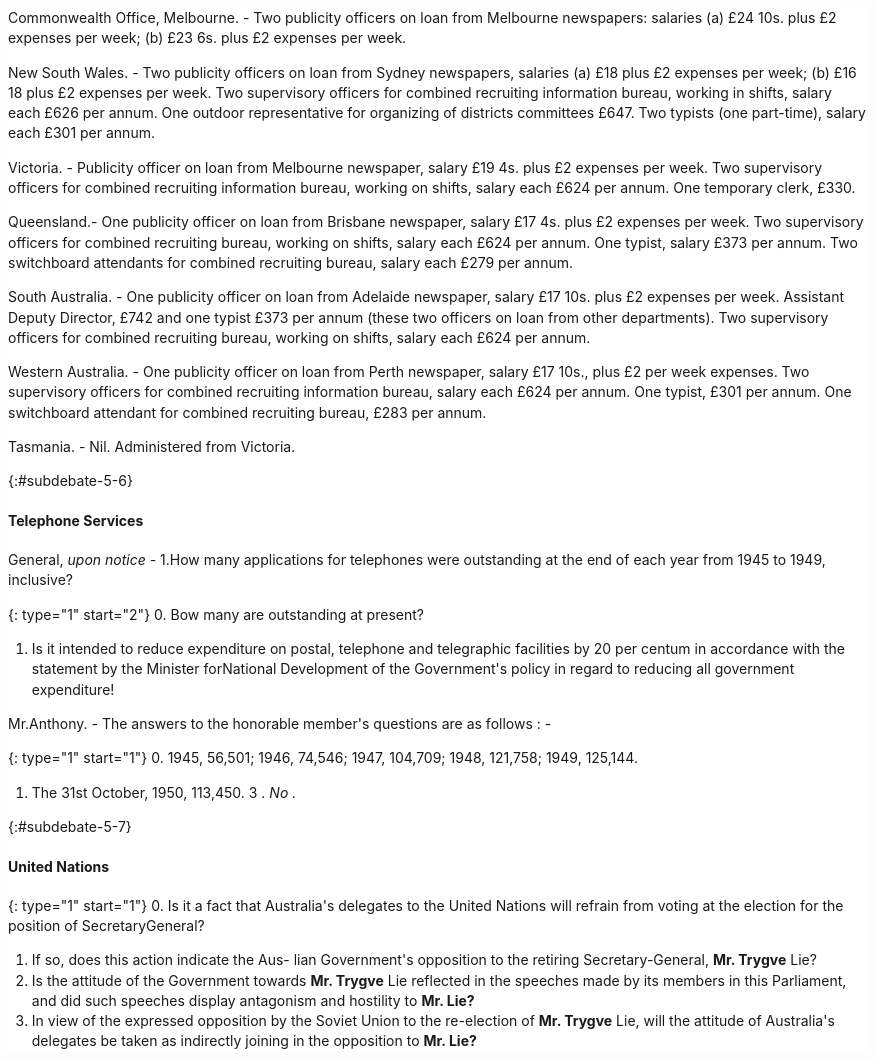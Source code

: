 Commonwealth Office, Melbourne. - Two publicity officers on loan from Melbourne newspapers: salaries (a) £24 10s.  plus  £2 expenses per week; (b) £23 6s. plus £2 expenses per week. 

New South Wales. - Two publicity officers on loan from Sydney newspapers, salaries (a) £18 plus £2 expenses per week; (b) £16 18 plus £2 expenses per week. Two supervisory officers for combined recruiting information bureau, working in shifts, salary each £626 per annum. One outdoor representative for organizing of districts committees £647. Two typists (one part-time), salary each £301 per annum. 

Victoria. - Publicity officer on loan from Melbourne newspaper, salary £19 4s. plus £2 expenses per week. Two supervisory officers for combined recruiting information bureau, working on shifts, salary each £624 per annum. One temporary clerk, £330. 

Queensland.- One publicity officer on loan from Brisbane newspaper, salary £17 4s. plus £2 expenses per week. Two supervisory officers for combined recruiting bureau, working on shifts, salary each £624 per annum. One typist, salary £373 per annum. Two switchboard attendants for combined recruiting bureau, salary each £279 per annum. 

South Australia. - One publicity officer on loan from Adelaide newspaper, salary £17 10s. plus £2 expenses per week. Assistant Deputy Director, £742 and one typist £373 per annum (these two officers on loan from other departments). Two supervisory officers for combined recruiting bureau, working on shifts, salary each £624 per annum. 

Western Australia. - One publicity officer on loan from Perth newspaper, salary £17 10s., plus £2 per week expenses. Two supervisory officers for combined recruiting information bureau, salary each £624 per annum. One typist, £301 per annum. One switchboard attendant for combined recruiting bureau, £283 per annum. 

Tasmania. - Nil. Administered from Victoria. 


<graphic href="210331195011210_91_0.jpg"></graphic>


{:#subdebate-5-6}
#### Telephone Services

General,  *upon notice -*  1.How many applications for telephones were outstanding at the end of each year from 1945 to 1949, inclusive? 

{: type="1" start="2"}
0. Bow many are outstanding at present? 
1. Is it intended to reduce expenditure on postal, telephone and telegraphic facilities by 20 per centum in accordance with the statement by the Minister forNational Development of the Government's policy in regard to reducing all government expenditure! 

Mr.Anthony. - The answers to the honorable member's questions are as follows :  - 

{: type="1" start="1"}
0. 1945, 56,501; 1946, 74,546; 1947, 104,709; 1948, 121,758; 1949, 125,144. 
1. The 31st October, 1950, 113,450. 3 .  *No .* 

{:#subdebate-5-7}
#### United Nations

{: type="1" start="1"}
0. Is it a fact that Australia's delegates to the United Nations will refrain from voting at the election for the position of SecretaryGeneral? 
1. If so, does this action indicate the Aus- lian Government's opposition to the retiring Secretary-General,  **Mr. Trygve**  Lie? 
2. Is the attitude of the Government towards  **Mr. Trygve**  Lie reflected in the speeches made by its members in this Parliament, and did such speeches display antagonism and hostility to  **Mr. Lie?** 
3. In view of the expressed opposition by the Soviet Union to the re-election of  **Mr. Trygve**  Lie, will the attitude of Australia's delegates be taken as indirectly joining in the opposition to  **Mr. Lie?** 
